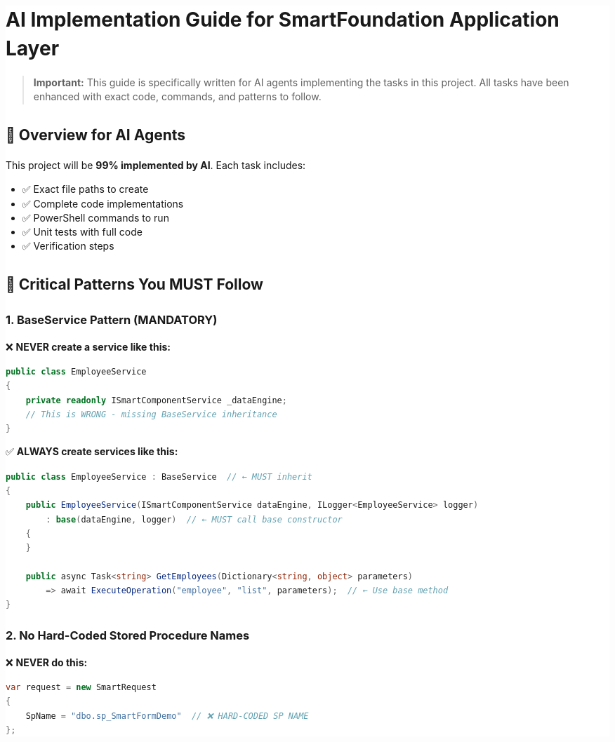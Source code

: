 # AI Implementation Guide for SmartFoundation Application Layer

> **Important:** This guide is specifically written for AI agents implementing the tasks in this project.
> All tasks have been enhanced with exact code, commands, and patterns to follow.

## 🤖 Overview for AI Agents

This project will be **99% implemented by AI**. Each task includes:
- ✅ Exact file paths to create
- ✅ Complete code implementations
- ✅ PowerShell commands to run
- ✅ Unit tests with full code
- ✅ Verification steps

## 🎯 Critical Patterns You MUST Follow

### 1. **BaseService Pattern (MANDATORY)**

❌ **NEVER create a service like this:**
```csharp
public class EmployeeService
{
    private readonly ISmartComponentService _dataEngine;
    // This is WRONG - missing BaseService inheritance
}
```

✅ **ALWAYS create services like this:**
```csharp
public class EmployeeService : BaseService  // ← MUST inherit
{
    public EmployeeService(ISmartComponentService dataEngine, ILogger<EmployeeService> logger)
        : base(dataEngine, logger)  // ← MUST call base constructor
    {
    }

    public async Task<string> GetEmployees(Dictionary<string, object> parameters)
        => await ExecuteOperation("employee", "list", parameters);  // ← Use base method
}
```

### 2. **No Hard-Coded Stored Procedure Names**

❌ **NEVER do this:**
```csharp
var request = new SmartRequest
{
    SpName = "dbo.sp_SmartFormDemo"  // ❌ HARD-CODED SP NAME
};
```
